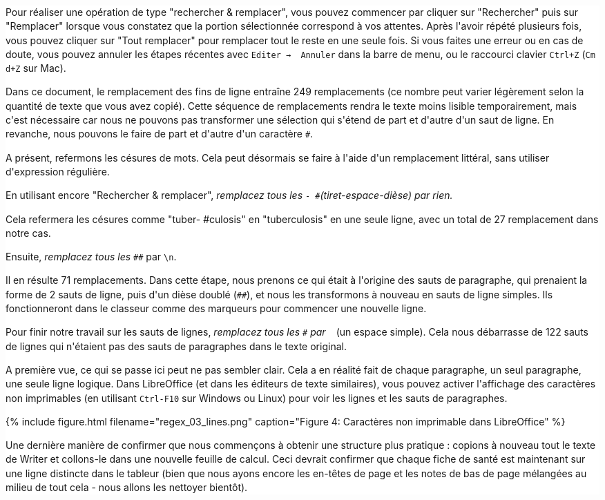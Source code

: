 Pour réaliser une opération de type "rechercher & remplacer", 
vous pouvez commencer par cliquer sur "Rechercher" puis sur 
"Remplacer" lorsque vous constatez que la portion sélectionnée 
correspond à vos attentes. Après l'avoir répété plusieurs fois, 
vous pouvez cliquer sur "Tout remplacer" pour remplacer tout le 
reste en une seule fois. Si vous faites une erreur ou en cas de 
doute, vous pouvez annuler les étapes récentes avec `Editer → 
Annuler` dans la barre de menu, ou le raccourci clavier `Ctrl+Z` 
(`Cmd+Z` sur Mac).

Dans ce document, le remplacement des fins de ligne entraîne 249 
remplacements (ce nombre peut varier légèrement selon la quantité 
de texte que vous avez copié). Cette séquence de remplacements 
rendra le texte moins lisible temporairement, mais c'est nécessaire 
car nous ne pouvons pas transformer une sélection qui s'étend de 
part et d'autre d'un saut de ligne. En revanche, nous pouvons le 
faire de part et d'autre d'un caractère `#`.

A présent, refermons les césures de mots. Cela peut désormais se
faire à l'aide d'un remplacement littéral, sans utiliser 
d'expression régulière.

En utilisant encore "Rechercher & remplacer", *remplacez tous 
les* `- #`*(tiret-espace-dièse) par rien.*

Cela refermera les césures comme "tuber- #culosis" en 
"tuberculosis" en une seule ligne, avec un total de 27 
remplacement dans notre cas.

Ensuite,  *remplacez tous les* `##` par `\n`. 

Il en résulte 71 remplacements. Dans cette étape, nous prenons 
ce qui était à l'origine des sauts de paragraphe, qui prenaient 
la forme de 2 sauts de ligne, puis d'un dièse doublé (`##`), 
et nous les transformons à nouveau en sauts de ligne simples. 
Ils fonctionneront dans le classeur comme des marqueurs pour 
commencer une nouvelle ligne.

Pour finir notre travail sur les sauts de lignes, *remplacez 
tous les `#` par ` `* (un espace simple). Cela nous débarrasse 
de 122 sauts de lignes qui n'étaient pas des sauts de paragraphes 
dans le texte original.

A première vue, ce qui se passe ici peut ne pas sembler clair. 
Cela a en réalité fait de chaque paragraphe, un seul paragraphe, 
une seule ligne logique. Dans LibreOffice (et dans les éditeurs 
de texte similaires), vous pouvez activer l'affichage des 
caractères non imprimables (en utilisant `Ctrl-F10` sur 
Windows ou Linux) pour voir les lignes et les sauts de 
paragraphes.

{% include figure.html filename="regex_03_lines.png" caption="Figure 4: Caractères non imprimable dans LibreOffice" %}

Une dernière manière de confirmer que nous commençons à 
obtenir une structure plus pratique : copions à nouveau tout 
le texte de Writer et collons-le dans une nouvelle feuille 
de calcul. Ceci devrait confirmer que chaque fiche de santé 
est maintenant sur une ligne distincte dans le tableur (bien 
que nous ayons encore les en-têtes de page et les notes de 
bas de page mélangées au milieu de tout cela - nous allons 
les nettoyer bientôt).
